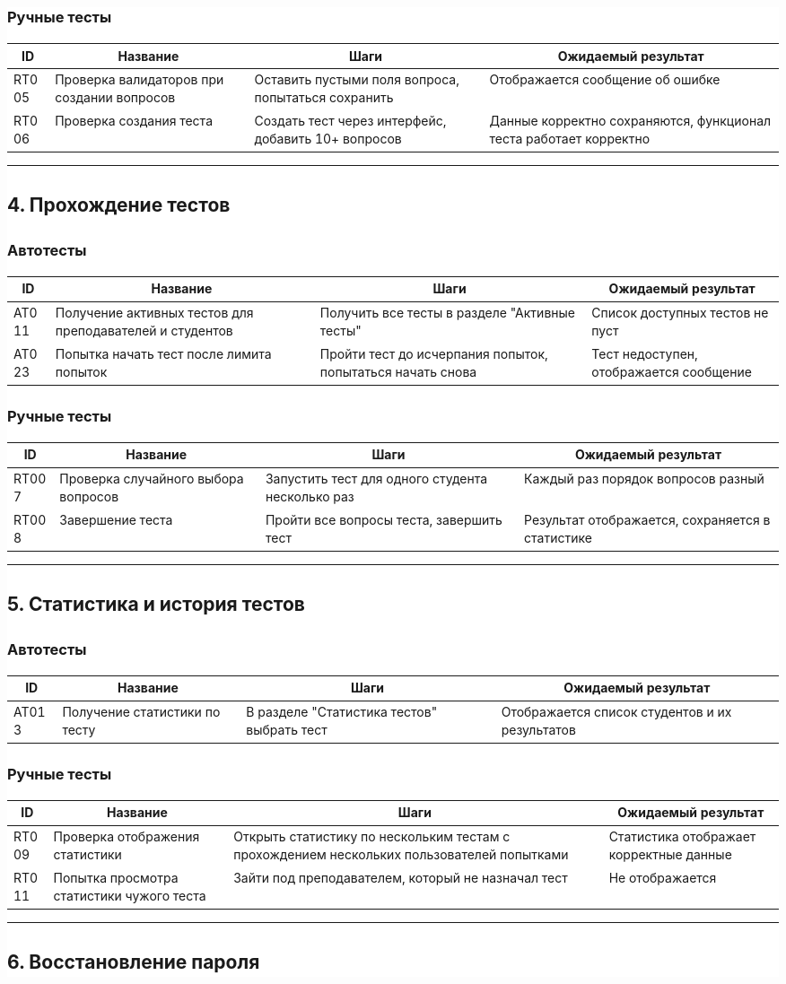 ### Ручные тесты

| **ID** | **Название**                               | **Шаги**                                            | **Ожидаемый результат**                                           |
|--------|--------------------------------------------|-----------------------------------------------------|-------------------------------------------------------------------|
| RT005  | Проверка валидаторов при создании вопросов | Оставить пустыми поля вопроса, попытаться сохранить | Отображается сообщение об ошибке                                  |
| RT006  | Проверка создания теста                    | Создать тест через интерфейс, добавить 10+ вопросов | Данные корректно сохраняются, функционал теста работает корректно |

---

## 4. Прохождение тестов

### Автотесты

| **ID** | **Название**                                             | **Шаги**                                                   | **Ожидаемый результат**                 |
|--------|----------------------------------------------------------|------------------------------------------------------------|-----------------------------------------|
| AT011  | Получение активных тестов для преподавателей и студентов | Получить все тесты в разделе "Активные тесты"              | Список доступных тестов не пуст         |
| AT023  | Попытка начать тест после лимита попыток                 | Пройти тест до исчерпания попыток, попытаться начать снова | Тест недоступен, отображается сообщение |

### Ручные тесты

| **ID** | **Название**                        | **Шаги**                                         | **Ожидаемый результат**                          |
|--------|-------------------------------------|--------------------------------------------------|--------------------------------------------------|
| RT007  | Проверка случайного выбора вопросов | Запустить тест для одного студента несколько раз | Каждый раз порядок вопросов разный               |
| RT008  | Завершение теста                    | Пройти все вопросы теста, завершить тест         | Результат отображается, сохраняется в статистике |                                                          |

---

## 5. Статистика и история тестов

### Автотесты

| **ID** | **Название**                  | **Шаги**                                   | **Ожидаемый результат**                        |
|--------|-------------------------------|--------------------------------------------|------------------------------------------------|
| AT013  | Получение статистики по тесту | В разделе "Статистика тестов" выбрать тест | Отображается список студентов и их результатов |

### Ручные тесты

| **ID** | **Название**                              | **Шаги**                                                                                  | **Ожидаемый результат**                 |
|--------|-------------------------------------------|-------------------------------------------------------------------------------------------|-----------------------------------------|
| RT009  | Проверка отображения статистики           | Открыть статистику по нескольким тестам с прохождением нескольких пользователей попытками | Статистика отображает корректные данные |
| RT011  | Попытка просмотра статистики чужого теста | Зайти под преподавателем, который не назначал тест                                        | Не отображается                         |

---

## 6. Восстановление пароля
